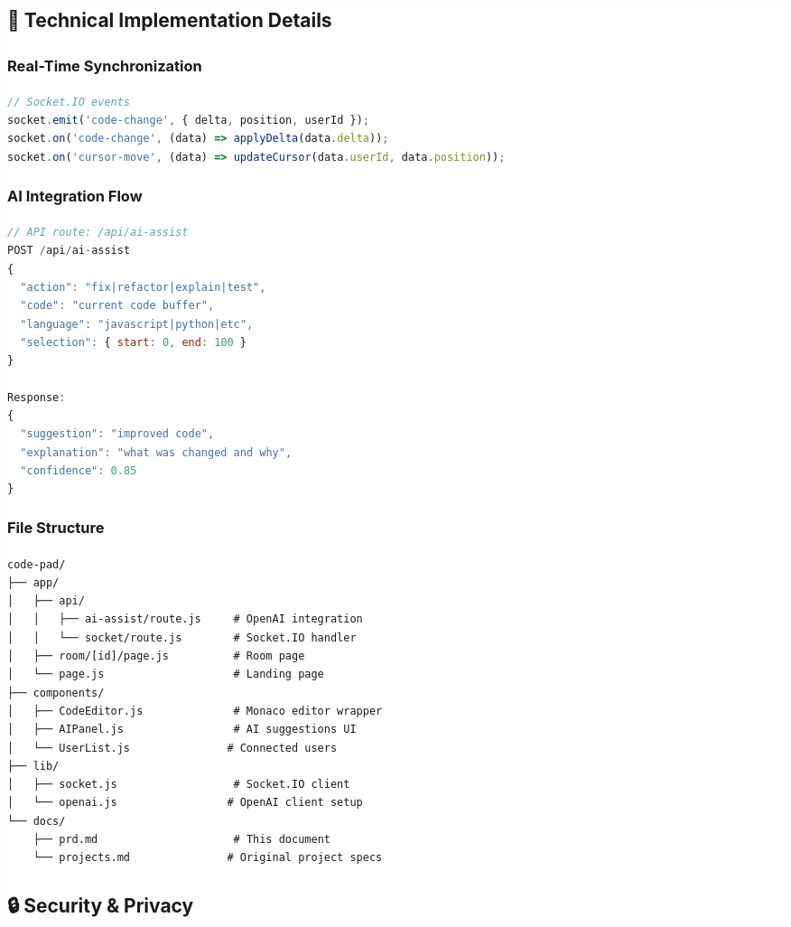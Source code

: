 ## 🔧 Technical Implementation Details

### Real-Time Synchronization
```javascript
// Socket.IO events
socket.emit('code-change', { delta, position, userId });
socket.on('code-change', (data) => applyDelta(data.delta));
socket.on('cursor-move', (data) => updateCursor(data.userId, data.position));
```

### AI Integration Flow
```javascript
// API route: /api/ai-assist
POST /api/ai-assist
{
  "action": "fix|refactor|explain|test",
  "code": "current code buffer",
  "language": "javascript|python|etc",
  "selection": { start: 0, end: 100 }
}

Response:
{
  "suggestion": "improved code",
  "explanation": "what was changed and why",
  "confidence": 0.85
}
```

### File Structure
```
code-pad/
├── app/
│   ├── api/
│   │   ├── ai-assist/route.js     # OpenAI integration
│   │   └── socket/route.js        # Socket.IO handler
│   ├── room/[id]/page.js          # Room page
│   └── page.js                    # Landing page
├── components/
│   ├── CodeEditor.js              # Monaco editor wrapper
│   ├── AIPanel.js                 # AI suggestions UI
│   └── UserList.js               # Connected users
├── lib/
│   ├── socket.js                  # Socket.IO client
│   └── openai.js                 # OpenAI client setup
└── docs/
    ├── prd.md                     # This document
    └── projects.md               # Original project specs
```

## 🔒 Security & Privacy
